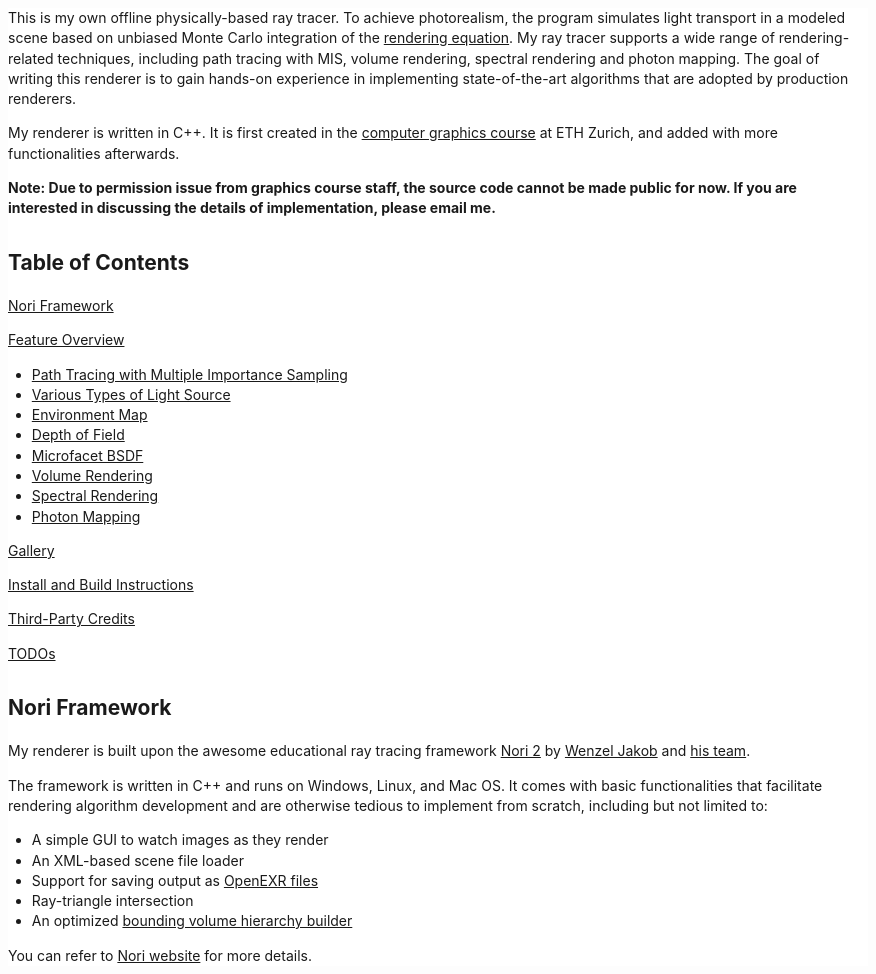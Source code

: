This is my own offline physically-based ray tracer. To achieve photorealism, the program simulates light transport in a modeled scene based on unbiased Monte Carlo integration of the [rendering equation](https://en.wikipedia.org/wiki/Rendering_equation). My ray tracer supports a wide range of rendering-related techniques, including path tracing with MIS, volume rendering, spectral rendering and photon mapping. The goal of writing this renderer is to gain hands-on experience in implementing state-of-the-art algorithms that are adopted by production renderers.

My renderer is written in C++. It is first created in the [computer graphics course](https://cgl.ethz.ch/teaching/cg22/home.php) at ETH Zurich, and added with more functionalities afterwards.

**Note: Due to permission issue from graphics course staff, the source code cannot be made public for now. If you are interested in discussing the details of implementation, please email me.**

## Table of Contents

[Nori Framework](#nori-framework)

[Feature Overview](#feature-overview)
* [Path Tracing with Multiple Importance Sampling](#path-mis)
* [Various Types of Light Source](#light-source)
* [Environment Map](#environment-map)
* [Depth of Field](#depth-of-field)
* [Microfacet BSDF](#microfacet-bsdf)
* [Volume Rendering](#volume-rendering)
* [Spectral Rendering](#spectral-rendering)
* [Photon Mapping](#photon-mapping)

[Gallery](#gallery)

[Install and Build Instructions](#install-and-build-instrustions)

[Third-Party Credits](#third-party-credits)

[TODOs](#todos)

<a name="nori-framework"/> 

## Nori Framework

My renderer is built upon the awesome educational ray tracing framework [Nori 2](https://github.com/wjakob/nori) by [Wenzel Jakob](https://rgl.epfl.ch/people/wjakob/) and [his team](https://rgl.epfl.ch/people).

The framework is written in C++ and runs on Windows, Linux, and Mac OS. It comes with basic functionalities that facilitate rendering algorithm development and are otherwise tedious to implement from scratch, including but not limited to:
* A simple GUI to watch images as they render
* An XML-based scene file loader
* Support for saving output as [OpenEXR files](https://github.com/AcademySoftwareFoundation/openexr)
* Ray-triangle intersection
* An optimized [bounding volume hierarchy builder](https://dl.acm.org/doi/10.1109/RT.2007.4342588)

You can refer to [Nori website](https://wjakob.github.io/nori/) for more details.

<a name="feature-overview"/> 
